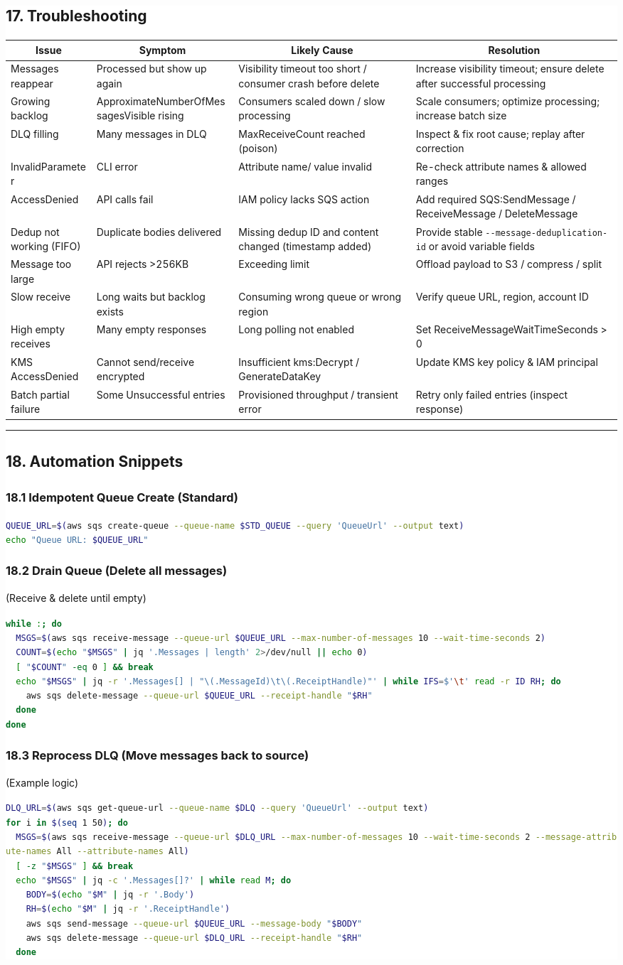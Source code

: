 
## 17. Troubleshooting
| Issue | Symptom | Likely Cause | Resolution |
|-------|---------|--------------|-----------|
| Messages reappear | Processed but show up again | Visibility timeout too short / consumer crash before delete | Increase visibility timeout; ensure delete after successful processing |
| Growing backlog | ApproximateNumberOfMessagesVisible rising | Consumers scaled down / slow processing | Scale consumers; optimize processing; increase batch size |
| DLQ filling | Many messages in DLQ | MaxReceiveCount reached (poison) | Inspect & fix root cause; replay after correction |
| InvalidParameter | CLI error | Attribute name/ value invalid | Re-check attribute names & allowed ranges |
| AccessDenied | API calls fail | IAM policy lacks SQS action | Add required SQS:SendMessage / ReceiveMessage / DeleteMessage |
| Dedup not working (FIFO) | Duplicate bodies delivered | Missing dedup ID and content changed (timestamp added) | Provide stable `--message-deduplication-id` or avoid variable fields |
| Message too large | API rejects >256KB | Exceeding limit | Offload payload to S3 / compress / split |
| Slow receive | Long waits but backlog exists | Consuming wrong queue or wrong region | Verify queue URL, region, account ID |
| High empty receives | Many empty responses | Long polling not enabled | Set ReceiveMessageWaitTimeSeconds > 0 |
| KMS AccessDenied | Cannot send/receive encrypted | Insufficient kms:Decrypt / GenerateDataKey | Update KMS key policy & IAM principal |
| Batch partial failure | Some Unsuccessful entries | Provisioned throughput / transient error | Retry only failed entries (inspect response) |

---

## 18. Automation Snippets

### 18.1 Idempotent Queue Create (Standard)
```bash
QUEUE_URL=$(aws sqs create-queue --queue-name $STD_QUEUE --query 'QueueUrl' --output text)
echo "Queue URL: $QUEUE_URL"
```

### 18.2 Drain Queue (Delete all messages)
(Receive & delete until empty)
```bash
while :; do
  MSGS=$(aws sqs receive-message --queue-url $QUEUE_URL --max-number-of-messages 10 --wait-time-seconds 2)
  COUNT=$(echo "$MSGS" | jq '.Messages | length' 2>/dev/null || echo 0)
  [ "$COUNT" -eq 0 ] && break
  echo "$MSGS" | jq -r '.Messages[] | "\(.MessageId)\t\(.ReceiptHandle)"' | while IFS=$'\t' read -r ID RH; do
    aws sqs delete-message --queue-url $QUEUE_URL --receipt-handle "$RH"
  done
done
```

### 18.3 Reprocess DLQ (Move messages back to source)
(Example logic)
```bash
DLQ_URL=$(aws sqs get-queue-url --queue-name $DLQ --query 'QueueUrl' --output text)
for i in $(seq 1 50); do
  MSGS=$(aws sqs receive-message --queue-url $DLQ_URL --max-number-of-messages 10 --wait-time-seconds 2 --message-attribute-names All --attribute-names All)
  [ -z "$MSGS" ] && break
  echo "$MSGS" | jq -c '.Messages[]?' | while read M; do
    BODY=$(echo "$M" | jq -r '.Body')
    RH=$(echo "$M" | jq -r '.ReceiptHandle')
    aws sqs send-message --queue-url $QUEUE_URL --message-body "$BODY"
    aws sqs delete-message --queue-url $DLQ_URL --receipt-handle "$RH"
  done
```